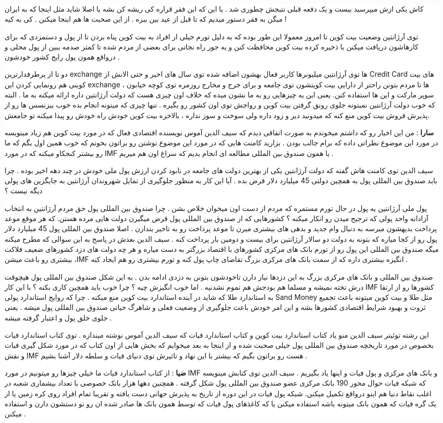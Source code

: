 کاش یکی ازش میپرسید بیست و یک دفعه قبلی نتیجش چطوری شد . یا این که این فقر قراره کی ریشه کن بشه یا اصلا شاید مثل اینجا که به ایران میگن به فقر دستور میدیم که تا قبل از عید بین ببره . از این صحبت ها هم اینجا میکنن . کی به کیه !

توی آرژانتین وضعیت بیت کوین تا امروز معمولا این طور بوده که به دلیل تورم خیلی از افراد به بیت کوین پناه بردن تا از پول و دستمزدی که برای کارهاشون دریافت میکنن با ذخیره کرده بیت کوین محافظت کنن و یه جور راه نجاتی برای بعضی از مردم شده تا کمتر صدمه ببین از پول محلی و درواقع همون پول رایج کشور خودشون .

دو تا از پرطرفدارترین exchange ها توی آرژانتین میلیونرها کاربر فعال بهشون اضافه شده توی سال های اخیر و حتی الانش از Credit Card های بیت کوینی هم رونمایی کردن این exchange ها تا مردم بتونن راحتر از دارایی بیت کوینشون توی جامعه و برای خرج و مخارج روزمره توی کوچه خیابون ، سوپر مارکت و این ها استفاده کنن. یعنی این یه چیزهایی رو به ما نشون میده که خلاف اون چیزی هست که دولت آرژانتین داره ارائه میکنه به ما . البته که خوب دولت آرژانتین نمیتونه جلوی رونق گرفتن بیت کوین و رواجش توی اون کشور رو بگیره . تنها چیزی که میتونه انجام بده خوب بیزنسس ها رو از پذیرش فروش بیت کوین منع کنه که میدونید دیر و زود داره ولی سوخت و سوز نداره ، بالاخره بیت کوین خودش راه خودش رو پیدا میکنه تو جامعش.

**سارا** : من این اخبار رو که داشتم میخوندم به صورت اتفاقی دیدم که سیف الدین آموس نویسنده اقتصادی فعال که در مورد بیت کوین هم زیاد مینویسه در مورد این موضوع نظراتی داده که برام جالب بودن . بزارید کامنت هایی که در مورد این موضوع نوشتن رو براتون بخونم که خوب همین اول بگم که ما رو بیشتر کنجکاو میکنه که در مورد IMF یا همون صندوق بین المللی مطالعه ای انجام بدیم که سراغ اون هم میریم .

سیف الدین توی کامنت هاش گفته که دولت آرژانتین یکی از بهترین دولت های جامعه در نابود کردن ارزش پول ملی خودش در چند دهه اخیر بوده . چرا باید صندوق بین المللی پول به همچین دولتی 45 میلیارد دلار قرض بده . آیا این کار به منظور جلوگیری از تمایل شهروندان آرژانتین به جایگزین های پولی دیگه نیست ؟

پول ملی آرژانتین یه پول در حال تورم مستمره که مردم از دست اون میخوان خلاص بشن . چرا صندوق بین المللی پول حق مردم آرژانتین به انتخاب آزادانه واحد پولی که ترجیح میدن رو انکار میکنه ؟
کشورهایی که از صندوق بین المللی پول قرض میگیرن دولت هایی مرده هستن. که هر موقع موعد پرداخت بدیهشون میرسه به دنبال وام جدید و بدهی های بیشتری میرن تا موعد پرداخت رو به تاخیر بندازن . اصلا صندوق بین المللی پول 45 میلیارد دلار پول رو از کجا میاره که بتونه به دولت دو سالار آرژانتین برای بیست و دومین بار پرداخت کنه .
سیف الدین بعدش در پاسخ به این سوالی که مطرح میکنه میگه صندوق بین المللی این پول رو از تورم بانک های مرکزی کشورهای با اقتصاد بزرگتر به دست میاره و هر چه دولت های دزد کشورهای ضعیف فلاکت بیشتری رو باعث میشن ،IMF انگیزه بیشتری داره که از سمت بانک های مرکزی بزرگ تقاضای چاپ پول کنه و تورم بیشتری رو هم ایجاد کنه .

صندوق بین المللی و بانک های مرکزی بزرگ به این دزدها نیاز دارن تاخودشون بتونن به دزدی ادامه بدن . به این شکل صندوق بین المللی پول هیچوقت درش تخته نمیشه و مسلما هم بودجش هم تموم نشدنیه . اما خوب انگیزش چیه ؟ چرا خوب باید همچین کاری بکنه ؟ با این کار IMF کشورها رو از ارتقا به استاندارد طلا که شاید در آینده استاندارد بیت کوین منع میکنه . چرا که روایج استاندارد پولی Sand Money مثل طلا و بیت کوین میتونه باعث تجمیع ثروت و بهبود شرایط اقتصادی کشورها بشه و این امر خودش باعث جلوگیری از وضعیت فعلی و شاهرگ حیاتی صندوق بین المللی پول میشه . یعنی جلوی خلق پول و اعتبار گرفته میشه .

این رشته توئیتر سیف الدین منو یاد کتاب استاندارد بیت کوین و کتاب استاندارد فیات که سیف الدین آموس نوشته میندازه . توی کتاب استاندارد فیات بخصوص در مورد تاریخچه صندوق بین المللی پول خیلی صحبت شده و از اینجا به بعد میخوایم که بخش هایی از اون کتاب که در مورد شکل گیری فیات و نقش IMF هست رو براتون بگیم که بیشتر با این نهاد و تاثیرش توی دنیای فیات و سلطه دلار آشنا بشیم .

**ضیا** : از کتاب استاندارد فیات ما خیلی چیزها رو میتونیم در مورد IMF و بانک های مرکزی و پول فیات و اینها یاد بگیریم . سیف الدین توی کتابش مینویسه که شبکه فیات حوال محور 190 بانک مرکزی عضو صندوق بین المللی پول شکل گرفته . همچنین دهها هزار بانک خصوصی با تعداد بیشماری شعبه در اغلب نقاط دنیا هم اینو درواقع تکمیل میکنن. شبکه پول فیات در این دوره از تاریخ به پذیرش جهانی دست یافته و تقریبا تمام افراد روی کره زمین یا از یک گره فیات که همون بانک میتونه باشه استفاده میکنن یا که کاغذهای پول فیات که توسط همون بانک ها صادر شده ان رو تو دستشون دارن و استفاده میکنن .
